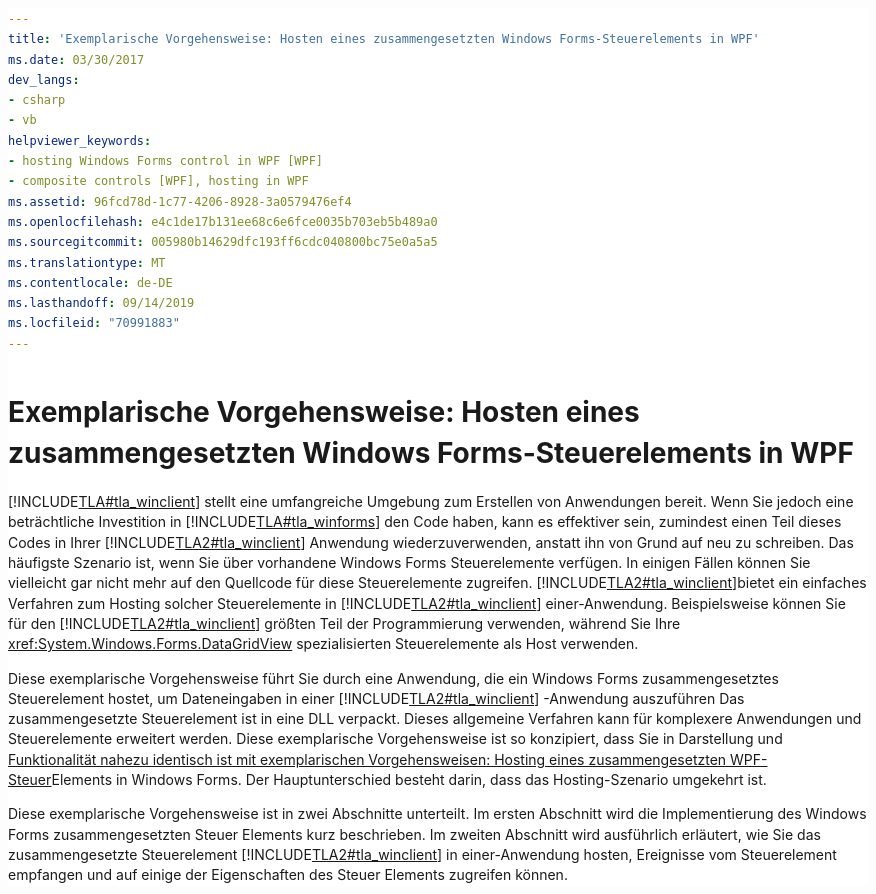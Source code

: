 ```yaml
---
title: 'Exemplarische Vorgehensweise: Hosten eines zusammengesetzten Windows Forms-Steuerelements in WPF'
ms.date: 03/30/2017
dev_langs:
- csharp
- vb
helpviewer_keywords:
- hosting Windows Forms control in WPF [WPF]
- composite controls [WPF], hosting in WPF
ms.assetid: 96fcd78d-1c77-4206-8928-3a0579476ef4
ms.openlocfilehash: e4c1de17b131ee68c6e6fce0035b703eb5b489a0
ms.sourcegitcommit: 005980b14629dfc193ff6cdc040800bc75e0a5a5
ms.translationtype: MT
ms.contentlocale: de-DE
ms.lasthandoff: 09/14/2019
ms.locfileid: "70991883"
---
```

# <a name="walkthrough-hosting-a-windows-forms-composite-control-in-wpf"></a>Exemplarische Vorgehensweise: Hosten eines zusammengesetzten Windows Forms-Steuerelements in WPF
[!INCLUDE[TLA#tla_winclient](../../../../includes/tlasharptla-winclient-md.md)] stellt eine umfangreiche Umgebung zum Erstellen von Anwendungen bereit. Wenn Sie jedoch eine beträchtliche Investition in [!INCLUDE[TLA#tla_winforms](../../../../includes/tlasharptla-winforms-md.md)] den Code haben, kann es effektiver sein, zumindest einen Teil dieses Codes in Ihrer [!INCLUDE[TLA2#tla_winclient](../../../../includes/tla2sharptla-winclient-md.md)] Anwendung wiederzuverwenden, anstatt ihn von Grund auf neu zu schreiben. Das häufigste Szenario ist, wenn Sie über vorhandene Windows Forms Steuerelemente verfügen. In einigen Fällen können Sie vielleicht gar nicht mehr auf den Quellcode für diese Steuerelemente zugreifen. [!INCLUDE[TLA2#tla_winclient](../../../../includes/tla2sharptla-winclient-md.md)]bietet ein einfaches Verfahren zum Hosting solcher Steuerelemente in [!INCLUDE[TLA2#tla_winclient](../../../../includes/tla2sharptla-winclient-md.md)] einer-Anwendung. Beispielsweise können Sie für den [!INCLUDE[TLA2#tla_winclient](../../../../includes/tla2sharptla-winclient-md.md)] größten Teil der Programmierung verwenden, während Sie Ihre <xref:System.Windows.Forms.DataGridView> spezialisierten Steuerelemente als Host verwenden.  
  
 Diese exemplarische Vorgehensweise führt Sie durch eine Anwendung, die ein Windows Forms zusammengesetztes Steuerelement hostet, um Dateneingaben in einer [!INCLUDE[TLA2#tla_winclient](../../../../includes/tla2sharptla-winclient-md.md)] -Anwendung auszuführen Das zusammengesetzte Steuerelement ist in eine DLL verpackt. Dieses allgemeine Verfahren kann für komplexere Anwendungen und Steuerelemente erweitert werden. Diese exemplarische Vorgehensweise ist so konzipiert, dass Sie in Darstellung und [Funktionalität nahezu identisch ist mit exemplarischen Vorgehensweisen: Hosting eines zusammengesetzten WPF-Steuer](walkthrough-hosting-a-wpf-composite-control-in-windows-forms.md)Elements in Windows Forms. Der Hauptunterschied besteht darin, dass das Hosting-Szenario umgekehrt ist.  
  
 Diese exemplarische Vorgehensweise ist in zwei Abschnitte unterteilt. Im ersten Abschnitt wird die Implementierung des Windows Forms zusammengesetzten Steuer Elements kurz beschrieben. Im zweiten Abschnitt wird ausführlich erläutert, wie Sie das zusammengesetzte Steuerelement [!INCLUDE[TLA2#tla_winclient](../../../../includes/tla2sharptla-winclient-md.md)] in einer-Anwendung hosten, Ereignisse vom Steuerelement empfangen und auf einige der Eigenschaften des Steuer Elements zugreifen können.  
  